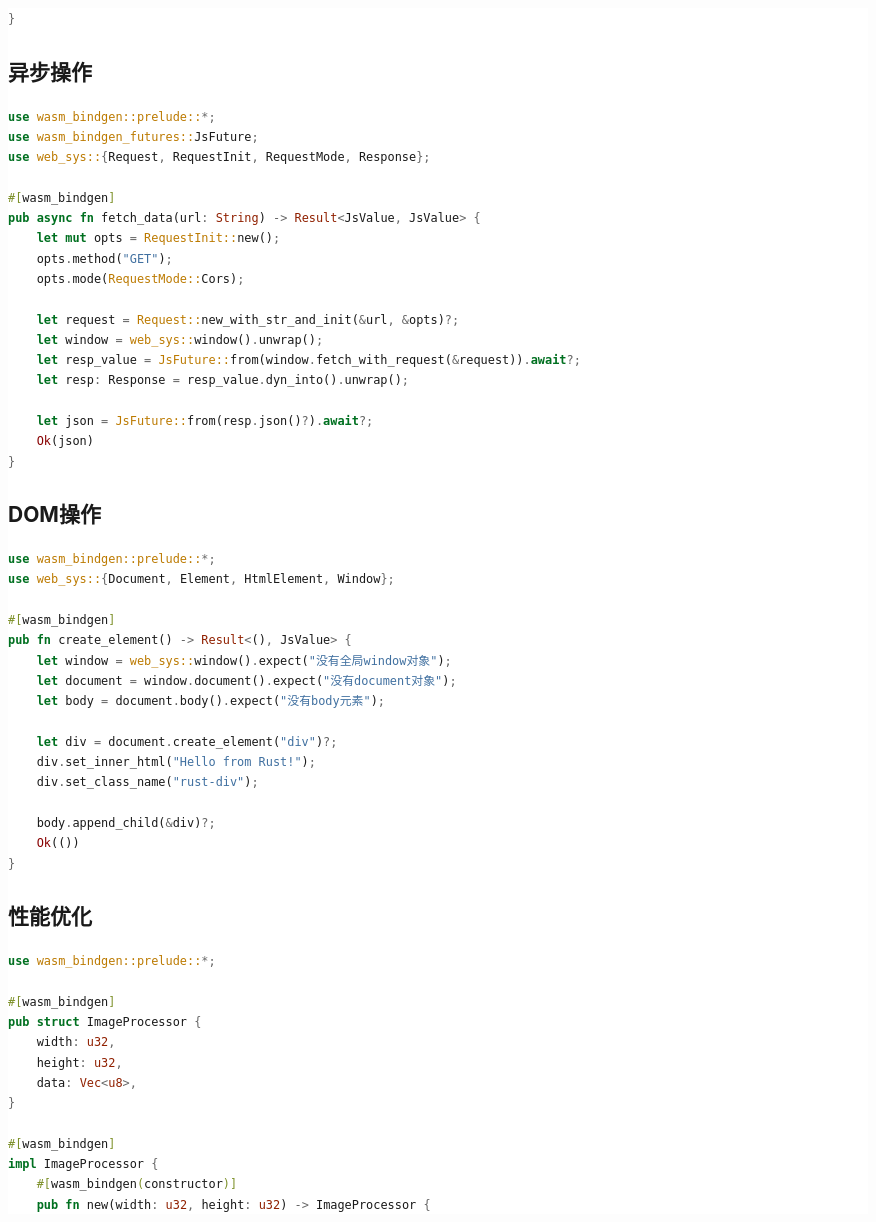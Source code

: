 ```rust showLineNumbers
}
```

## 异步操作

```rust showLineNumbers
use wasm_bindgen::prelude::*;
use wasm_bindgen_futures::JsFuture;
use web_sys::{Request, RequestInit, RequestMode, Response};

#[wasm_bindgen]
pub async fn fetch_data(url: String) -> Result<JsValue, JsValue> {
    let mut opts = RequestInit::new();
    opts.method("GET");
    opts.mode(RequestMode::Cors);

    let request = Request::new_with_str_and_init(&url, &opts)?;
    let window = web_sys::window().unwrap();
    let resp_value = JsFuture::from(window.fetch_with_request(&request)).await?;
    let resp: Response = resp_value.dyn_into().unwrap();

    let json = JsFuture::from(resp.json()?).await?;
    Ok(json)
}
```

## DOM操作

```rust showLineNumbers
use wasm_bindgen::prelude::*;
use web_sys::{Document, Element, HtmlElement, Window};

#[wasm_bindgen]
pub fn create_element() -> Result<(), JsValue> {
    let window = web_sys::window().expect("没有全局window对象");
    let document = window.document().expect("没有document对象");
    let body = document.body().expect("没有body元素");

    let div = document.create_element("div")?;
    div.set_inner_html("Hello from Rust!");
    div.set_class_name("rust-div");

    body.append_child(&div)?;
    Ok(())
}
```

## 性能优化

```rust showLineNumbers
use wasm_bindgen::prelude::*;

#[wasm_bindgen]
pub struct ImageProcessor {
    width: u32,
    height: u32,
    data: Vec<u8>,
}

#[wasm_bindgen]
impl ImageProcessor {
    #[wasm_bindgen(constructor)]
    pub fn new(width: u32, height: u32) -> ImageProcessor {
```